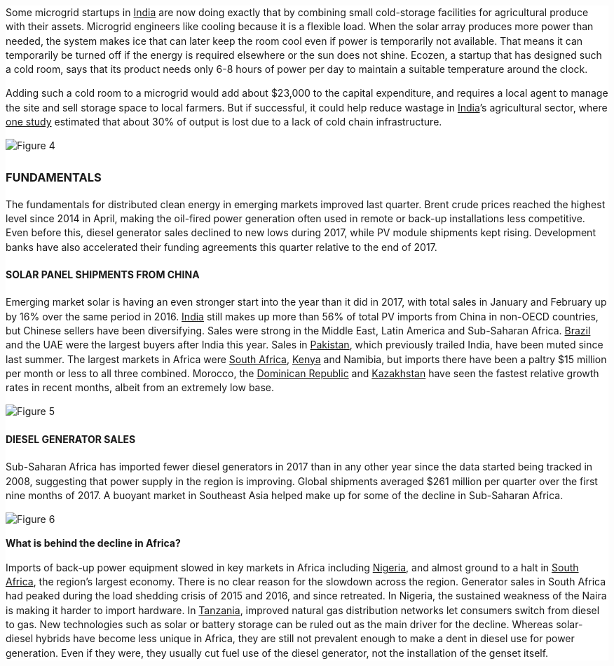Some microgrid startups in [India](/en/country/india) are now doing exactly that by combining small cold-storage facilities for agricultural produce with their assets. Microgrid engineers like cooling because it is a flexible load. When the solar array produces more power than needed, the system makes ice that can later keep the room cool even if power is temporarily not available. That means it can temporarily be turned off if the energy is required elsewhere or the sun does not shine. Ecozen, a startup that has designed such a cold room, says that its product needs only 6-8 hours of power per day to maintain a suitable temperature around the clock.

Adding such a cold room to a microgrid would add about $23,000 to the capital expenditure, and requires a local agent to manage the site and sell storage space to local farmers. But if successful, it could help reduce wastage in [India](/en/country/india)’s agricultural sector, where [one study](http://www.grantthornton.in/globalassets/1.-member-firms/india/assets/pdfs/food_processing_sector.pdf) estimated that about 30% of output is lost due to a lack of cold chain infrastructure.

![Figure 4](assets/images/content/offgrid/2Q18_Figure4_Schematic_of_a_solar_powered_micro_room.png)

### FUNDAMENTALS

The fundamentals for distributed clean energy in emerging markets improved last quarter. Brent crude prices reached the highest level since 2014 in April, making the oil-fired power generation often used in remote or back-up installations less competitive. Even before this, diesel generator sales declined to new lows during 2017, while PV module shipments kept rising. Development banks have also accelerated their funding agreements this quarter relative to the end of 2017.

#### SOLAR PANEL SHIPMENTS FROM CHINA

Emerging market solar is having an even stronger start into the year than it did in 2017, with total sales in January and February up by 16% over the same period in 2016. [India](/en/country/india) still makes up more than 56% of total PV imports from China in non-OECD countries, but Chinese sellers have been diversifying. Sales were strong in the Middle East, Latin America and Sub-Saharan Africa. [Brazil](/en/country/brazil)  and the UAE were the largest buyers after India this year. Sales in [Pakistan](/en/country/pakistan), which previously trailed India, have been muted since last summer. The largest markets in Africa were [South Africa](/en/country/south-africa), [Kenya](/en/country/kenya) and Namibia, but imports there have been a paltry $15 million per month or less to all three combined. Morocco, the [Dominican Republic](/en/country/dominican-republic)  and [Kazakhstan](/en/country/kazakhstan) have seen the fastest relative growth rates in recent months, albeit from an extremely low base.

![Figure 5](/assets/images/content/offgrid/2Q18_Figure5_Solar_module_shipments_from_China_to_nonOECD_countries.png)

#### DIESEL GENERATOR SALES

Sub-Saharan Africa has imported fewer diesel generators in 2017 than in any other year since the data started being tracked in 2008, suggesting that power supply in the region is improving. Global shipments averaged $261 million per quarter over the first nine months of 2017. A buoyant market in Southeast Asia helped make up for some of the decline in Sub-Saharan Africa.
 
![Figure 6](/assets/images/content/offgrid/2Q18_Figure6_International_diesel_generator_shipments_by_destination.png)

**What is behind the decline in Africa?**

Imports of back-up power equipment slowed in key markets in Africa including [Nigeria](/en/country/nigeria), and almost ground to a halt in [South Africa](/en/country/south-africa), the region’s largest economy. There is no clear reason for the slowdown across the region. Generator sales in South Africa had peaked during the load shedding crisis of 2015 and 2016, and since retreated. In Nigeria, the sustained weakness of the Naira is making it harder to import hardware. In [Tanzania](/en/country/tanzania), improved natural gas distribution networks let consumers switch from diesel to gas. New technologies such as solar or battery storage can be ruled out as the main driver for the decline. Whereas solar-diesel hybrids have become less unique in Africa, they are still not prevalent enough to make a dent in diesel use for power generation. Even if they were, they usually cut fuel use of the diesel generator, not the installation of the genset itself.
